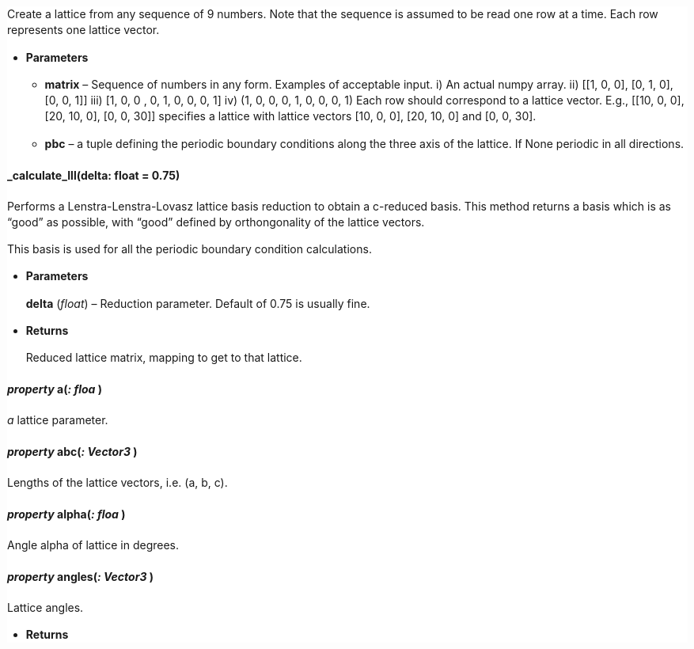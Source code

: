 Create a lattice from any sequence of 9 numbers. Note that the sequence
is assumed to be read one row at a time. Each row represents one
lattice vector.


* **Parameters**


    * **matrix** – Sequence of numbers in any form. Examples of acceptable
    input.
    i) An actual numpy array.
    ii) [[1, 0, 0], [0, 1, 0], [0, 0, 1]]
    iii) [1, 0, 0 , 0, 1, 0, 0, 0, 1]
    iv) (1, 0, 0, 0, 1, 0, 0, 0, 1)
    Each row should correspond to a lattice vector.
    E.g., [[10, 0, 0], [20, 10, 0], [0, 0, 30]] specifies a lattice
    with lattice vectors [10, 0, 0], [20, 10, 0] and [0, 0, 30].


    * **pbc** – a tuple defining the periodic boundary conditions along the three
    axis of the lattice. If None periodic in all directions.



#### _calculate_lll(delta: float = 0.75)
Performs a Lenstra-Lenstra-Lovasz lattice basis reduction to obtain a
c-reduced basis. This method returns a basis which is as “good” as
possible, with “good” defined by orthongonality of the lattice vectors.

This basis is used for all the periodic boundary condition calculations.


* **Parameters**

    **delta** (*float*) – Reduction parameter. Default of 0.75 is usually
    fine.



* **Returns**

    Reduced lattice matrix, mapping to get to that lattice.



#### _property_ a(_: floa_ )
*a* lattice parameter.


#### _property_ abc(_: Vector3_ )
Lengths of the lattice vectors, i.e. (a, b, c).


#### _property_ alpha(_: floa_ )
Angle alpha of lattice in degrees.


#### _property_ angles(_: Vector3_ )
Lattice angles.


* **Returns**
